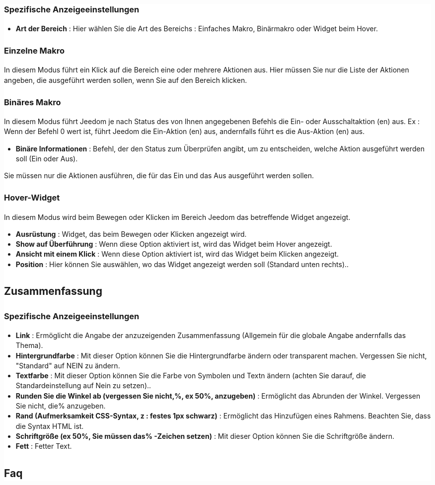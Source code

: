 ### Spezifische Anzeigeeinstellungen

- **Art der Bereich** : Hier wählen Sie die Art des Bereichs : Einfaches Makro, Binärmakro oder Widget beim Hover.

### Einzelne Makro

In diesem Modus führt ein Klick auf die Bereich eine oder mehrere Aktionen aus. Hier müssen Sie nur die Liste der Aktionen angeben, die ausgeführt werden sollen, wenn Sie auf den Bereich klicken.

### Binäres Makro

In diesem Modus führt Jeedom je nach Status des von Ihnen angegebenen Befehls die Ein- oder Ausschaltaktion (en) aus. Ex : Wenn der Befehl 0 wert ist, führt Jeedom die Ein-Aktion (en) aus, andernfalls führt es die Aus-Aktion (en) aus.

- **Binäre Informationen** : Befehl, der den Status zum Überprüfen angibt, um zu entscheiden, welche Aktion ausgeführt werden soll (Ein oder Aus).

Sie müssen nur die Aktionen ausführen, die für das Ein und das Aus ausgeführt werden sollen.

### Hover-Widget

In diesem Modus wird beim Bewegen oder Klicken im Bereich Jeedom das betreffende Widget angezeigt.

- **Ausrüstung** : Widget, das beim Bewegen oder Klicken angezeigt wird.
- **Show auf Überführung** : Wenn diese Option aktiviert ist, wird das Widget beim Hover angezeigt.
- **Ansicht mit einem Klick** : Wenn diese Option aktiviert ist, wird das Widget beim Klicken angezeigt.
- **Position** : Hier können Sie auswählen, wo das Widget angezeigt werden soll (Standard unten rechts)..

## Zusammenfassung

### Spezifische Anzeigeeinstellungen

- **Link** : Ermöglicht die Angabe der anzuzeigenden Zusammenfassung (Allgemein für die globale Angabe andernfalls das Thema).
- **Hintergrundfarbe** : Mit dieser Option können Sie die Hintergrundfarbe ändern oder transparent machen. Vergessen Sie nicht, &quot;Standard&quot; auf NEIN zu ändern.
- **Textfarbe** : Mit dieser Option können Sie die Farbe von Symbolen und Textn ändern (achten Sie darauf, die Standardeinstellung auf Nein zu setzen)..
- **Runden Sie die Winkel ab (vergessen Sie nicht,%, ex 50%, anzugeben)** : Ermöglicht das Abrunden der Winkel. Vergessen Sie nicht, die% anzugeben.
- **Rand (Aufmerksamkeit CSS-Syntax, z : festes 1px schwarz)** : Ermöglicht das Hinzufügen eines Rahmens. Beachten Sie, dass die Syntax HTML ist.
- **Schriftgröße (ex 50%, Sie müssen das% -Zeichen setzen)** : Mit dieser Option können Sie die Schriftgröße ändern.
- **Fett** : Fetter Text.

## Faq
